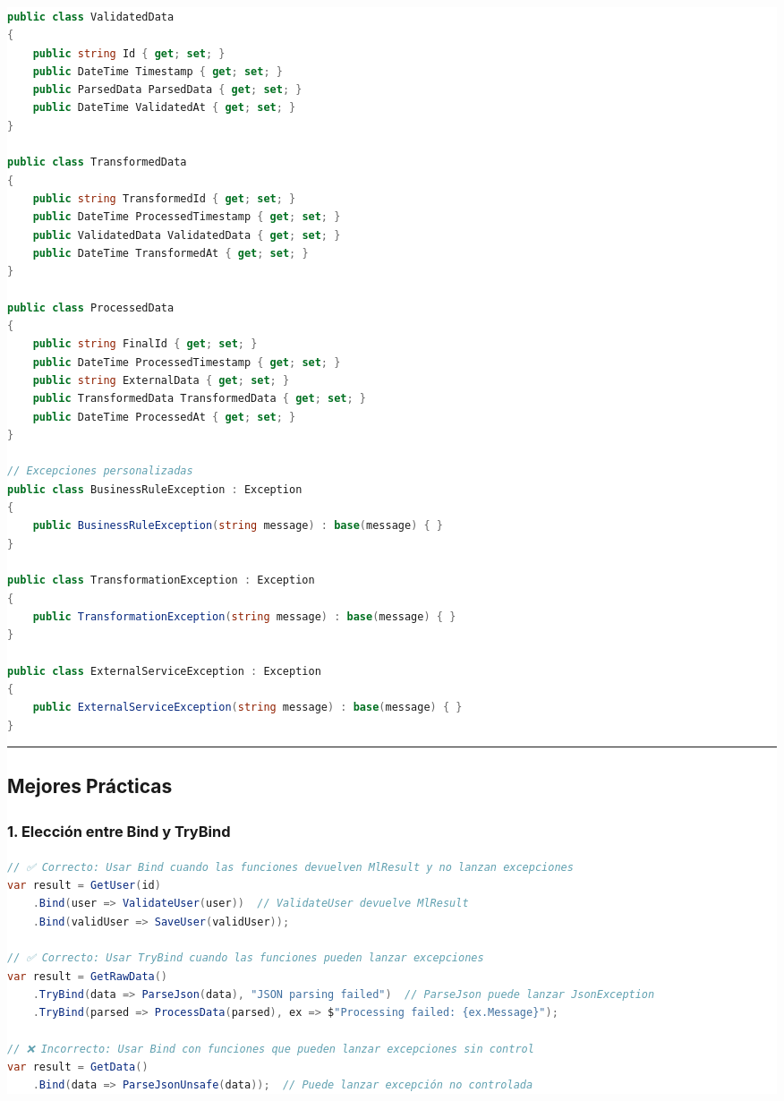 ```csharp
public class ValidatedData
{
    public string Id { get; set; }
    public DateTime Timestamp { get; set; }
    public ParsedData ParsedData { get; set; }
    public DateTime ValidatedAt { get; set; }
}

public class TransformedData
{
    public string TransformedId { get; set; }
    public DateTime ProcessedTimestamp { get; set; }
    public ValidatedData ValidatedData { get; set; }
    public DateTime TransformedAt { get; set; }
}

public class ProcessedData
{
    public string FinalId { get; set; }
    public DateTime ProcessedTimestamp { get; set; }
    public string ExternalData { get; set; }
    public TransformedData TransformedData { get; set; }
    public DateTime ProcessedAt { get; set; }
}

// Excepciones personalizadas
public class BusinessRuleException : Exception
{
    public BusinessRuleException(string message) : base(message) { }
}

public class TransformationException : Exception
{
    public TransformationException(string message) : base(message) { }
}

public class ExternalServiceException : Exception
{
    public ExternalServiceException(string message) : base(message) { }
}
```

---

## Mejores Prácticas

### 1. Elección entre Bind y TryBind

```csharp
// ✅ Correcto: Usar Bind cuando las funciones devuelven MlResult y no lanzan excepciones
var result = GetUser(id)
    .Bind(user => ValidateUser(user))  // ValidateUser devuelve MlResult
    .Bind(validUser => SaveUser(validUser));

// ✅ Correcto: Usar TryBind cuando las funciones pueden lanzar excepciones
var result = GetRawData()
    .TryBind(data => ParseJson(data), "JSON parsing failed")  // ParseJson puede lanzar JsonException
    .TryBind(parsed => ProcessData(parsed), ex => $"Processing failed: {ex.Message}");

// ❌ Incorrecto: Usar Bind con funciones que pueden lanzar excepciones sin control
var result = GetData()
    .Bind(data => ParseJsonUnsafe(data));  // Puede lanzar excepción no controlada
```